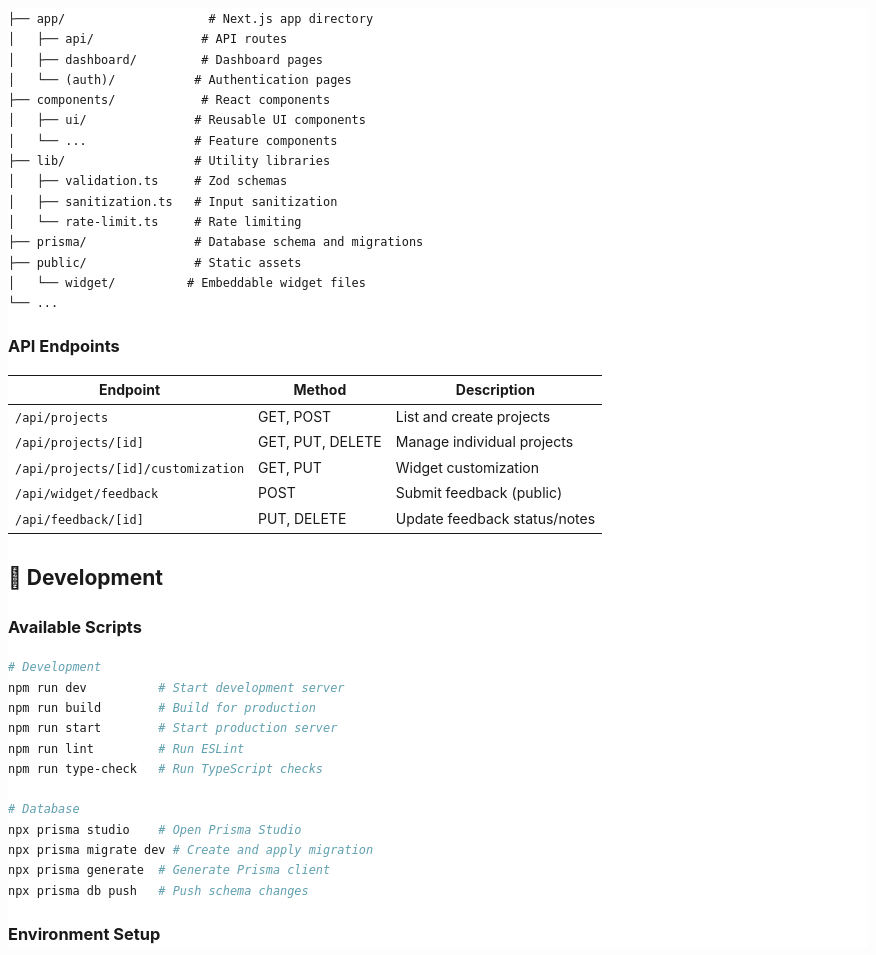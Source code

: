 ```
├── app/                    # Next.js app directory
│   ├── api/               # API routes
│   ├── dashboard/         # Dashboard pages
│   └── (auth)/           # Authentication pages
├── components/            # React components
│   ├── ui/               # Reusable UI components
│   └── ...               # Feature components
├── lib/                  # Utility libraries
│   ├── validation.ts     # Zod schemas
│   ├── sanitization.ts   # Input sanitization
│   └── rate-limit.ts     # Rate limiting
├── prisma/               # Database schema and migrations
├── public/               # Static assets
│   └── widget/          # Embeddable widget files
└── ...
```

### API Endpoints

| Endpoint                           | Method           | Description                  |
| ---------------------------------- | ---------------- | ---------------------------- |
| `/api/projects`                    | GET, POST        | List and create projects     |
| `/api/projects/[id]`               | GET, PUT, DELETE | Manage individual projects   |
| `/api/projects/[id]/customization` | GET, PUT         | Widget customization         |
| `/api/widget/feedback`             | POST             | Submit feedback (public)     |
| `/api/feedback/[id]`               | PUT, DELETE      | Update feedback status/notes |

## 🔧 Development

### Available Scripts

```bash
# Development
npm run dev          # Start development server
npm run build        # Build for production
npm run start        # Start production server
npm run lint         # Run ESLint
npm run type-check   # Run TypeScript checks

# Database
npx prisma studio    # Open Prisma Studio
npx prisma migrate dev # Create and apply migration
npx prisma generate  # Generate Prisma client
npx prisma db push   # Push schema changes
```

### Environment Setup

